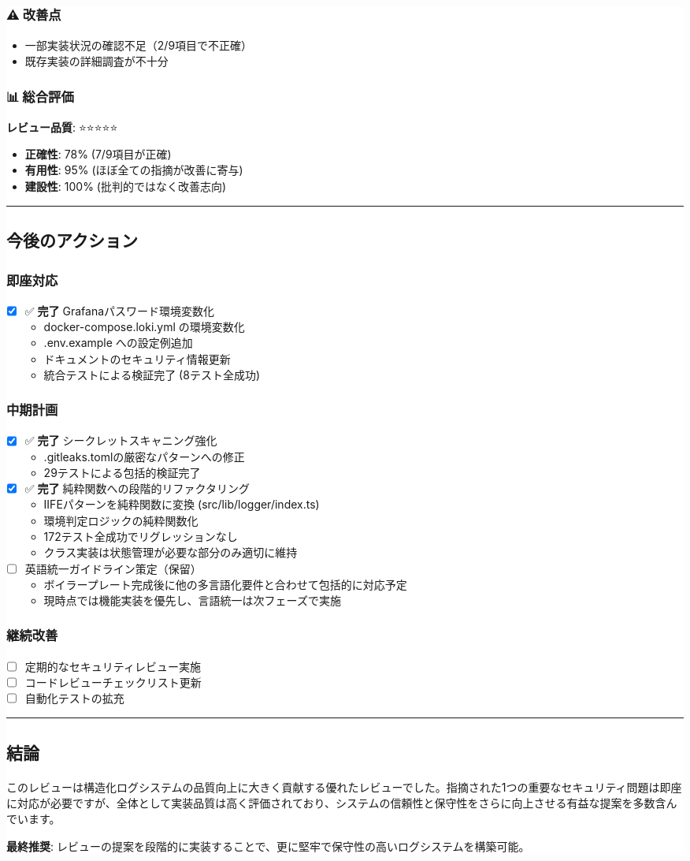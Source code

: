 ### ⚠️ **改善点**

- 一部実装状況の確認不足（2/9項目で不正確）
- 既存実装の詳細調査が不十分

### 📊 **総合評価**

**レビュー品質**: ⭐⭐⭐⭐⭐

- **正確性**: 78% (7/9項目が正確)
- **有用性**: 95% (ほぼ全ての指摘が改善に寄与)
- **建設性**: 100% (批判的ではなく改善志向)

---

## 今後のアクション

### 即座対応

- [x] ✅ **完了** Grafanaパスワード環境変数化
  - docker-compose.loki.yml の環境変数化
  - .env.example への設定例追加
  - ドキュメントのセキュリティ情報更新
  - 統合テストによる検証完了 (8テスト全成功)

### 中期計画

- [x] ✅ **完了** シークレットスキャニング強化
  - .gitleaks.tomlの厳密なパターンへの修正
  - 29テストによる包括的検証完了
- [x] ✅ **完了** 純粋関数への段階的リファクタリング
  - IIFEパターンを純粋関数に変換 (src/lib/logger/index.ts)
  - 環境判定ロジックの純粋関数化
  - 172テスト全成功でリグレッションなし
  - クラス実装は状態管理が必要な部分のみ適切に維持
- [ ] 英語統一ガイドライン策定（保留）
  - ボイラープレート完成後に他の多言語化要件と合わせて包括的に対応予定
  - 現時点では機能実装を優先し、言語統一は次フェーズで実施

### 継続改善

- [ ] 定期的なセキュリティレビュー実施
- [ ] コードレビューチェックリスト更新
- [ ] 自動化テストの拡充

---

## 結論

このレビューは構造化ログシステムの品質向上に大きく貢献する優れたレビューでした。指摘された1つの重要なセキュリティ問題は即座に対応が必要ですが、全体として実装品質は高く評価されており、システムの信頼性と保守性をさらに向上させる有益な提案を多数含んでいます。

**最終推奨**: レビューの提案を段階的に実装することで、更に堅牢で保守性の高いログシステムを構築可能。
